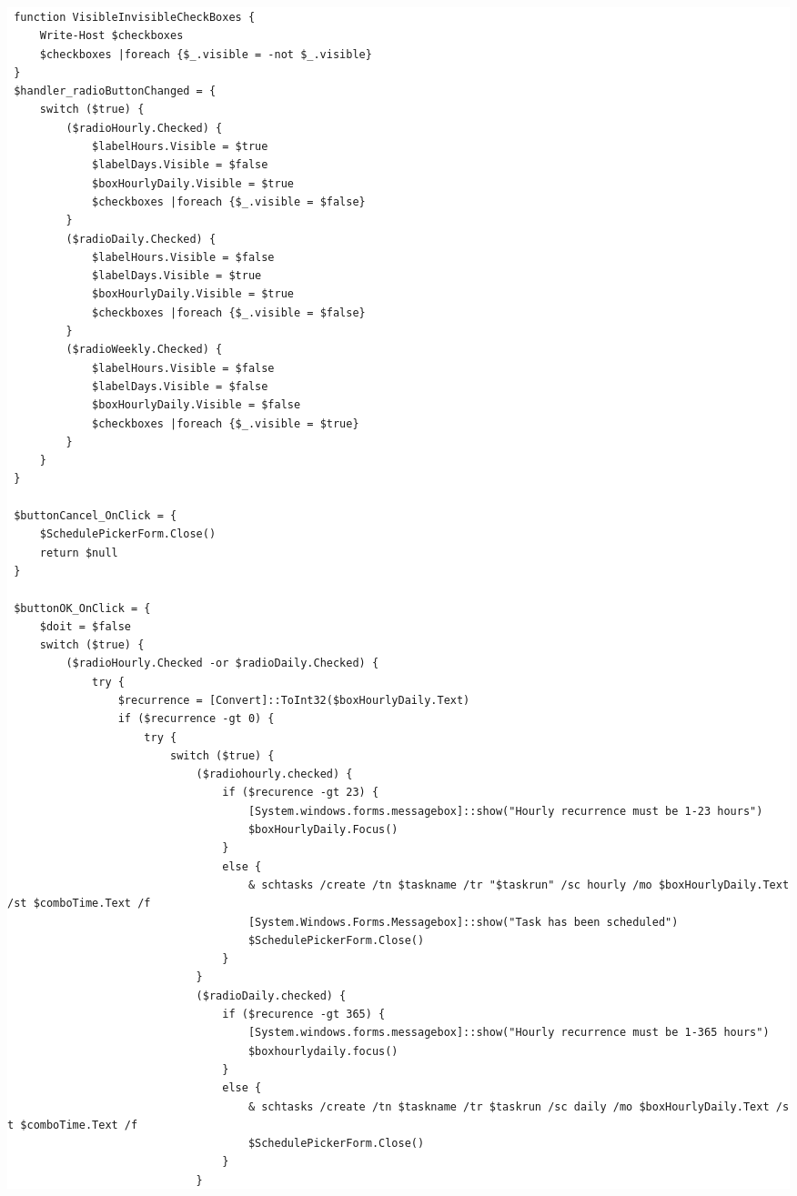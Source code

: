      function VisibleInvisibleCheckBoxes {
         Write-Host $checkboxes
         $checkboxes |foreach {$_.visible = -not $_.visible}
     }
     $handler_radioButtonChanged = {    
         switch ($true) {
             ($radioHourly.Checked) {
                 $labelHours.Visible = $true
                 $labelDays.Visible = $false
                 $boxHourlyDaily.Visible = $true
                 $checkboxes |foreach {$_.visible = $false}
             }
             ($radioDaily.Checked) {
                 $labelHours.Visible = $false
                 $labelDays.Visible = $true
                 $boxHourlyDaily.Visible = $true
                 $checkboxes |foreach {$_.visible = $false}
             }
             ($radioWeekly.Checked) {
                 $labelHours.Visible = $false
                 $labelDays.Visible = $false
                 $boxHourlyDaily.Visible = $false
                 $checkboxes |foreach {$_.visible = $true}
             }
         }
     }
 
     $buttonCancel_OnClick = {
         $SchedulePickerForm.Close()
         return $null
     }
 
     $buttonOK_OnClick = {
         $doit = $false
         switch ($true) {
             ($radioHourly.Checked -or $radioDaily.Checked) {
                 try {
                     $recurrence = [Convert]::ToInt32($boxHourlyDaily.Text)
                     if ($recurrence -gt 0) {
                         try {
                             switch ($true) {
                                 ($radiohourly.checked) {
                                     if ($recurence -gt 23) {
                                         [System.windows.forms.messagebox]::show("Hourly recurrence must be 1-23 hours")
                                         $boxHourlyDaily.Focus()
                                     }
                                     else {                                
                                         & schtasks /create /tn $taskname /tr "$taskrun" /sc hourly /mo $boxHourlyDaily.Text /st $comboTime.Text /f
                                         [System.Windows.Forms.Messagebox]::show("Task has been scheduled")
                                         $SchedulePickerForm.Close()                                                                        
                                     }
                                 }
                                 ($radioDaily.checked) {
                                     if ($recurence -gt 365) {
                                         [System.windows.forms.messagebox]::show("Hourly recurrence must be 1-365 hours")
                                         $boxhourlydaily.focus()
                                     }
                                     else {
                                         & schtasks /create /tn $taskname /tr $taskrun /sc daily /mo $boxHourlyDaily.Text /st $comboTime.Text /f
                                         $SchedulePickerForm.Close()                                
                                     }
                                 }